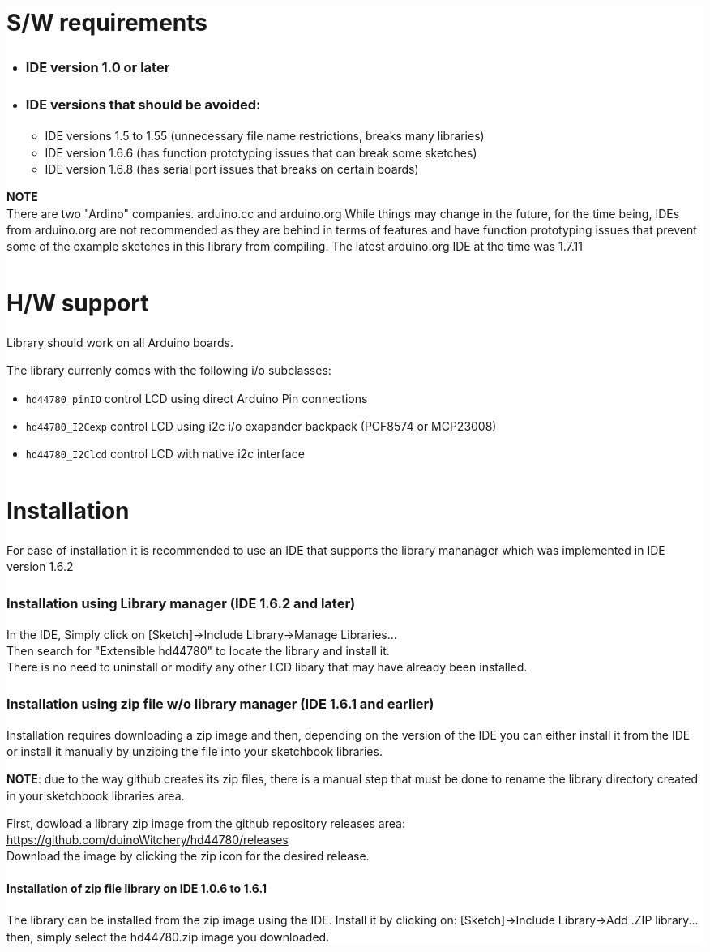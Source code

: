 S/W requirements
================
- ### IDE version 1.0 or later

- ### IDE versions that should be avoided:
	- IDE versions 1.5 to 1.55 (unnecessary file name restrictions, breaks many libraries)
	- IDE version 1.6.6 (has function prototyping issues that can break some sketches)
	- IDE version 1.6.8 (has serial port issues that breaks on certain boards)

**NOTE**<br>
There are two "Ardino" companies. arduino.cc and arduino.org
While things may change in the future, for the time being,
IDEs from arduino.org are not recommended as they are behind in terms
of features and have function prototyping issues that prevent some of the example sketches in
this library from compiling. 
The latest arduino.org IDE at the time was 1.7.11

H/W support
===========
Library should work on all Arduino boards.

The library currenly comes with the following i/o subclasses:

* `hd44780_pinIO` control LCD using direct Arduino Pin connections

* `hd44780_I2Cexp` control LCD using i2c i/o exapander backpack (PCF8574 or MCP23008)

* `hd44780_I2Clcd` control LCD with native i2c interface


Installation
============
For ease of installation it is recommended to use an IDE that supports the library mananager which was implemented in IDE version 1.6.2

### Installation using Library manager (IDE 1.6.2 and later)
In the IDE, Simply click on [Sketch]->Include Library->Manage Libraries...<br>
Then search for "Extensible hd44780" to locate the library and install it.<br>
There is no need to uninstall or modify any other LCD libary that may have already been installed.

### Installation using zip file w/o library manager (IDE 1.6.1 and earlier)
Installation requires downloading a zip image and
then, depending on the version of the IDE you can either install it from the IDE or install it manually by unziping the file into your sketchbook libraries.

**NOTE**: due to the way github creates its zip files, there is a manual step that must be done to rename the library directory created in your sketchbook libraries area.

First, dowload a library zip image from the github repository releases area:<br>
https://github.com/duinoWitchery/hd44780/releases <br>
Download the image by clicking the zip icon for the desired release.

#### Installation of zip file library on IDE 1.0.6 to 1.6.1
The library can be installed from the zip image using the IDE.
Install it by clicking on:
[Sketch]->Include Library->Add .ZIP library...
then, simply select the hd44780.zip image you downloaded.
